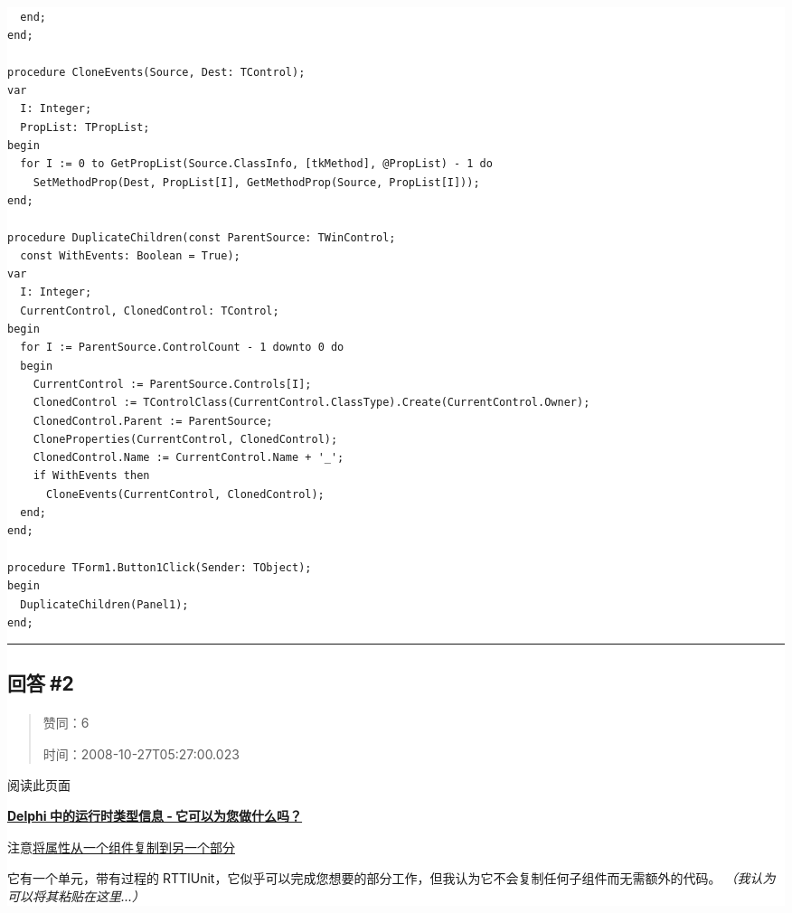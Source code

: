 ```
  end;
end;

procedure CloneEvents(Source, Dest: TControl);
var
  I: Integer;
  PropList: TPropList;
begin
  for I := 0 to GetPropList(Source.ClassInfo, [tkMethod], @PropList) - 1 do
    SetMethodProp(Dest, PropList[I], GetMethodProp(Source, PropList[I]));
end;

procedure DuplicateChildren(const ParentSource: TWinControl;
  const WithEvents: Boolean = True);
var
  I: Integer;
  CurrentControl, ClonedControl: TControl;
begin
  for I := ParentSource.ControlCount - 1 downto 0 do
  begin
    CurrentControl := ParentSource.Controls[I];
    ClonedControl := TControlClass(CurrentControl.ClassType).Create(CurrentControl.Owner);
    ClonedControl.Parent := ParentSource;
    CloneProperties(CurrentControl, ClonedControl);
    ClonedControl.Name := CurrentControl.Name + '_';
    if WithEvents then
      CloneEvents(CurrentControl, ClonedControl);
  end;
end;

procedure TForm1.Button1Click(Sender: TObject);
begin
  DuplicateChildren(Panel1);
end; 
```

* * *

## 回答 #2

> 赞同：6
> 
> 时间：2008-10-27T05:27:00.023

阅读此页面

[**Delphi 中的运行时类型信息 - 它可以为您做什么吗？**](http://www.blong.com/Conferences/BorConUK98/DelphiRTTI/CB140.htm)

注意[将属性从一个组件复制到另一个部分](http://www.blong.com/Conferences/BorConUK98/DelphiRTTI/CB140.htm#CopyingPropertiesFromAComponentToAnother)

它有一个单元，带有过程的 RTTIUnit，它似乎可以完成您想要的部分工作，但我认为它不会复制任何子组件而无需额外的代码。 *（我认为可以将其粘贴在这里...）*
